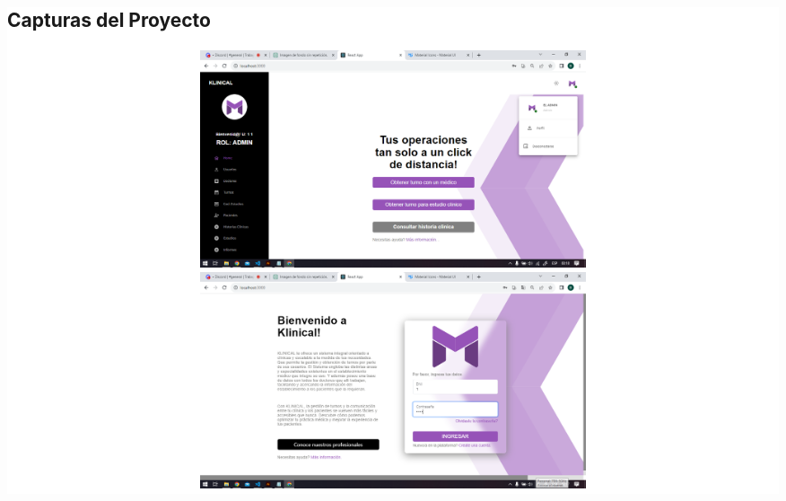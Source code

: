 
## Capturas del Proyecto

<div align="center">
    <img src="./klinical2.png" width="50%" />
</div>

<div align="center">
    <img src="./klinical1.png" width="50%" /> 
</div>
